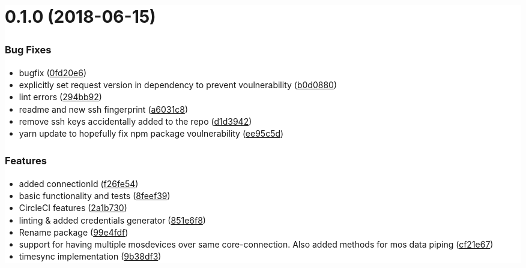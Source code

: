 <a name="0.1.0"></a>

# 0.1.0 (2018-06-15)

### Bug Fixes

- bugfix ([0fd20e6](https://bitbucket.org/nrkno/tv-automation-server-core-integration/commits/0fd20e6))
- explicitly set request version in dependency to prevent voulnerability ([b0d0880](https://bitbucket.org/nrkno/tv-automation-server-core-integration/commits/b0d0880))
- lint errors ([294bb92](https://bitbucket.org/nrkno/tv-automation-server-core-integration/commits/294bb92))
- readme and new ssh fingerprint ([a6031c8](https://bitbucket.org/nrkno/tv-automation-server-core-integration/commits/a6031c8))
- remove ssh keys accidentally added to the repo ([d1d3942](https://bitbucket.org/nrkno/tv-automation-server-core-integration/commits/d1d3942))
- yarn update to hopefully fix npm package voulnerability ([ee95c5d](https://bitbucket.org/nrkno/tv-automation-server-core-integration/commits/ee95c5d))

### Features

- added connectionId ([f26fe54](https://bitbucket.org/nrkno/tv-automation-server-core-integration/commits/f26fe54))
- basic functionality and tests ([8feef39](https://bitbucket.org/nrkno/tv-automation-server-core-integration/commits/8feef39))
- CircleCI features ([2a1b730](https://bitbucket.org/nrkno/tv-automation-server-core-integration/commits/2a1b730))
- linting & added credentials generator ([851e6f8](https://bitbucket.org/nrkno/tv-automation-server-core-integration/commits/851e6f8))
- Rename package ([99e4fdf](https://bitbucket.org/nrkno/tv-automation-server-core-integration/commits/99e4fdf))
- support for having multiple mosdevices over same core-connection. Also added methods for mos data piping ([cf21e67](https://bitbucket.org/nrkno/tv-automation-server-core-integration/commits/cf21e67))
- timesync implementation ([9b38df3](https://bitbucket.org/nrkno/tv-automation-server-core-integration/commits/9b38df3))
